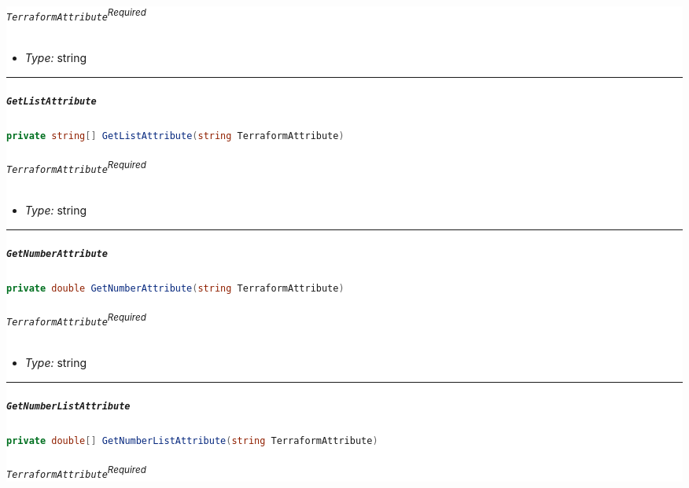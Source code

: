 ###### `TerraformAttribute`<sup>Required</sup> <a name="TerraformAttribute" id="@cdktf/provider-ionoscloud.dataIonoscloudIpblock.DataIonoscloudIpblockIpConsumersOutputReference.getBooleanMapAttribute.parameter.terraformAttribute"></a>

- *Type:* string

---

##### `GetListAttribute` <a name="GetListAttribute" id="@cdktf/provider-ionoscloud.dataIonoscloudIpblock.DataIonoscloudIpblockIpConsumersOutputReference.getListAttribute"></a>

```csharp
private string[] GetListAttribute(string TerraformAttribute)
```

###### `TerraformAttribute`<sup>Required</sup> <a name="TerraformAttribute" id="@cdktf/provider-ionoscloud.dataIonoscloudIpblock.DataIonoscloudIpblockIpConsumersOutputReference.getListAttribute.parameter.terraformAttribute"></a>

- *Type:* string

---

##### `GetNumberAttribute` <a name="GetNumberAttribute" id="@cdktf/provider-ionoscloud.dataIonoscloudIpblock.DataIonoscloudIpblockIpConsumersOutputReference.getNumberAttribute"></a>

```csharp
private double GetNumberAttribute(string TerraformAttribute)
```

###### `TerraformAttribute`<sup>Required</sup> <a name="TerraformAttribute" id="@cdktf/provider-ionoscloud.dataIonoscloudIpblock.DataIonoscloudIpblockIpConsumersOutputReference.getNumberAttribute.parameter.terraformAttribute"></a>

- *Type:* string

---

##### `GetNumberListAttribute` <a name="GetNumberListAttribute" id="@cdktf/provider-ionoscloud.dataIonoscloudIpblock.DataIonoscloudIpblockIpConsumersOutputReference.getNumberListAttribute"></a>

```csharp
private double[] GetNumberListAttribute(string TerraformAttribute)
```

###### `TerraformAttribute`<sup>Required</sup> <a name="TerraformAttribute" id="@cdktf/provider-ionoscloud.dataIonoscloudIpblock.DataIonoscloudIpblockIpConsumersOutputReference.getNumberListAttribute.parameter.terraformAttribute"></a>
